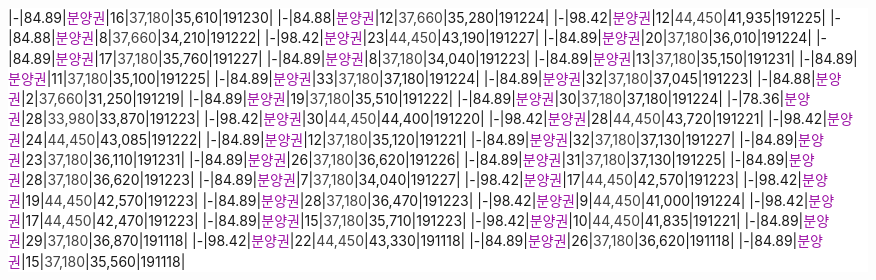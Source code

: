 |-|84.89|<span style="color:#9C11A5">분양권</span>|16|<span style="color:#444444">37,180</span>|35,610|191230|
|-|84.88|<span style="color:#9C11A5">분양권</span>|12|<span style="color:#444444">37,660</span>|35,280|191224|
|-|98.42|<span style="color:#9C11A5">분양권</span>|12|<span style="color:#444444">44,450</span>|41,935|191225|
|-|84.88|<span style="color:#9C11A5">분양권</span>|8|<span style="color:#444444">37,660</span>|34,210|191222|
|-|98.42|<span style="color:#9C11A5">분양권</span>|23|<span style="color:#444444">44,450</span>|43,190|191227|
|-|84.89|<span style="color:#9C11A5">분양권</span>|20|<span style="color:#444444">37,180</span>|36,010|191224|
|-|84.89|<span style="color:#9C11A5">분양권</span>|17|<span style="color:#444444">37,180</span>|35,760|191227|
|-|84.89|<span style="color:#9C11A5">분양권</span>|8|<span style="color:#444444">37,180</span>|34,040|191223|
|-|84.89|<span style="color:#9C11A5">분양권</span>|13|<span style="color:#444444">37,180</span>|35,150|191231|
|-|84.89|<span style="color:#9C11A5">분양권</span>|11|<span style="color:#444444">37,180</span>|35,100|191225|
|-|84.89|<span style="color:#9C11A5">분양권</span>|33|<span style="color:#444444">37,180</span>|37,180|191224|
|-|84.89|<span style="color:#9C11A5">분양권</span>|32|<span style="color:#444444">37,180</span>|37,045|191223|
|-|84.88|<span style="color:#9C11A5">분양권</span>|2|<span style="color:#444444">37,660</span>|31,250|191219|
|-|84.89|<span style="color:#9C11A5">분양권</span>|19|<span style="color:#444444">37,180</span>|35,510|191222|
|-|84.89|<span style="color:#9C11A5">분양권</span>|30|<span style="color:#444444">37,180</span>|37,180|191224|
|-|78.36|<span style="color:#9C11A5">분양권</span>|28|<span style="color:#444444">33,980</span>|33,870|191223|
|-|98.42|<span style="color:#9C11A5">분양권</span>|30|<span style="color:#444444">44,450</span>|44,400|191220|
|-|98.42|<span style="color:#9C11A5">분양권</span>|28|<span style="color:#444444">44,450</span>|43,720|191221|
|-|98.42|<span style="color:#9C11A5">분양권</span>|24|<span style="color:#444444">44,450</span>|43,085|191222|
|-|84.89|<span style="color:#9C11A5">분양권</span>|12|<span style="color:#444444">37,180</span>|35,120|191221|
|-|84.89|<span style="color:#9C11A5">분양권</span>|32|<span style="color:#444444">37,180</span>|37,130|191227|
|-|84.89|<span style="color:#9C11A5">분양권</span>|23|<span style="color:#444444">37,180</span>|36,110|191231|
|-|84.89|<span style="color:#9C11A5">분양권</span>|26|<span style="color:#444444">37,180</span>|36,620|191226|
|-|84.89|<span style="color:#9C11A5">분양권</span>|31|<span style="color:#444444">37,180</span>|37,130|191225|
|-|84.89|<span style="color:#9C11A5">분양권</span>|28|<span style="color:#444444">37,180</span>|36,620|191223|
|-|84.89|<span style="color:#9C11A5">분양권</span>|7|<span style="color:#444444">37,180</span>|34,040|191227|
|-|98.42|<span style="color:#9C11A5">분양권</span>|17|<span style="color:#444444">44,450</span>|42,570|191223|
|-|98.42|<span style="color:#9C11A5">분양권</span>|19|<span style="color:#444444">44,450</span>|42,570|191223|
|-|84.89|<span style="color:#9C11A5">분양권</span>|28|<span style="color:#444444">37,180</span>|36,470|191223|
|-|98.42|<span style="color:#9C11A5">분양권</span>|9|<span style="color:#444444">44,450</span>|41,000|191224|
|-|98.42|<span style="color:#9C11A5">분양권</span>|17|<span style="color:#444444">44,450</span>|42,470|191223|
|-|84.89|<span style="color:#9C11A5">분양권</span>|15|<span style="color:#444444">37,180</span>|35,710|191223|
|-|98.42|<span style="color:#9C11A5">분양권</span>|10|<span style="color:#444444">44,450</span>|41,835|191221|
|-|84.89|<span style="color:#9C11A5">분양권</span>|29|<span style="color:#444444">37,180</span>|36,870|191118|
|-|98.42|<span style="color:#9C11A5">분양권</span>|22|<span style="color:#444444">44,450</span>|43,330|191118|
|-|84.89|<span style="color:#9C11A5">분양권</span>|26|<span style="color:#444444">37,180</span>|36,620|191118|
|-|84.89|<span style="color:#9C11A5">분양권</span>|15|<span style="color:#444444">37,180</span>|35,560|191118|
